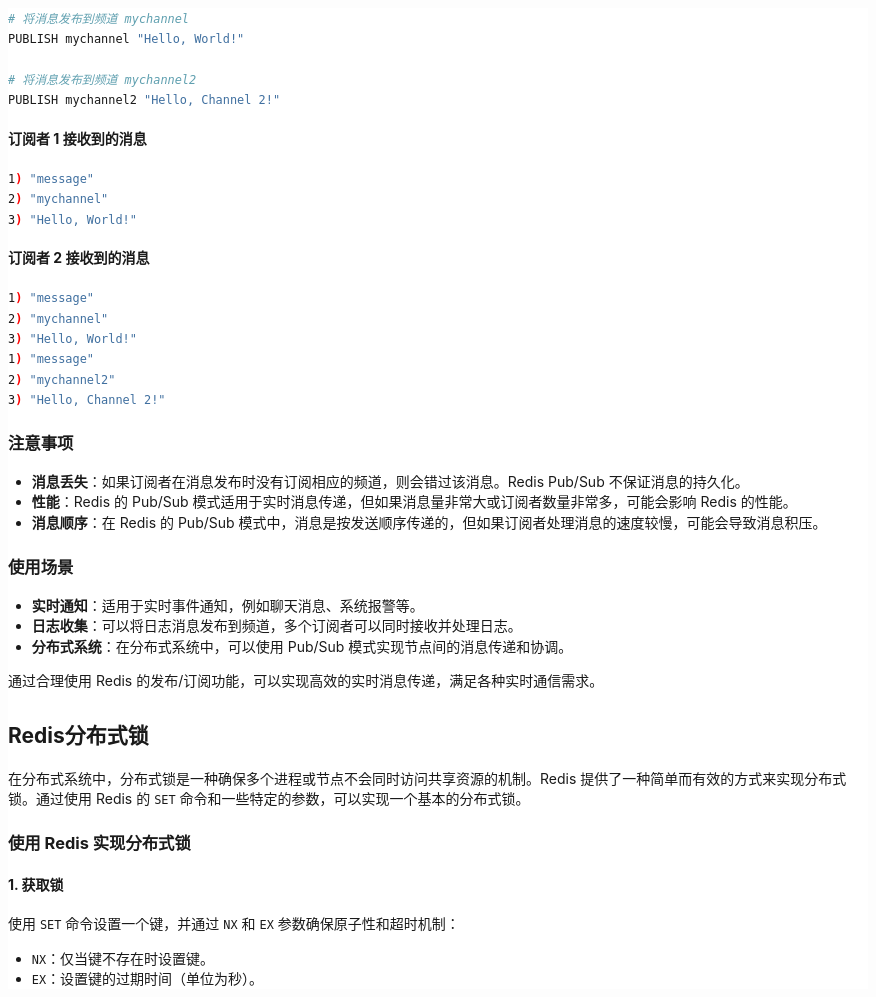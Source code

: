 ```sh
# 将消息发布到频道 mychannel
PUBLISH mychannel "Hello, World!"

# 将消息发布到频道 mychannel2
PUBLISH mychannel2 "Hello, Channel 2!"
```

#### 订阅者 1 接收到的消息

```sh
1) "message"
2) "mychannel"
3) "Hello, World!"
```

#### 订阅者 2 接收到的消息

```sh
1) "message"
2) "mychannel"
3) "Hello, World!"
1) "message"
2) "mychannel2"
3) "Hello, Channel 2!"
```

### 注意事项

- **消息丢失**：如果订阅者在消息发布时没有订阅相应的频道，则会错过该消息。Redis Pub/Sub 不保证消息的持久化。
- **性能**：Redis 的 Pub/Sub 模式适用于实时消息传递，但如果消息量非常大或订阅者数量非常多，可能会影响 Redis 的性能。
- **消息顺序**：在 Redis 的 Pub/Sub 模式中，消息是按发送顺序传递的，但如果订阅者处理消息的速度较慢，可能会导致消息积压。

### 使用场景

- **实时通知**：适用于实时事件通知，例如聊天消息、系统报警等。
- **日志收集**：可以将日志消息发布到频道，多个订阅者可以同时接收并处理日志。
- **分布式系统**：在分布式系统中，可以使用 Pub/Sub 模式实现节点间的消息传递和协调。

通过合理使用 Redis 的发布/订阅功能，可以实现高效的实时消息传递，满足各种实时通信需求。


## Redis分布式锁
在分布式系统中，分布式锁是一种确保多个进程或节点不会同时访问共享资源的机制。Redis 提供了一种简单而有效的方式来实现分布式锁。通过使用 Redis 的 `SET` 命令和一些特定的参数，可以实现一个基本的分布式锁。

### 使用 Redis 实现分布式锁

#### 1. 获取锁

使用 `SET` 命令设置一个键，并通过 `NX` 和 `EX` 参数确保原子性和超时机制：

- `NX`：仅当键不存在时设置键。
- `EX`：设置键的过期时间（单位为秒）。
